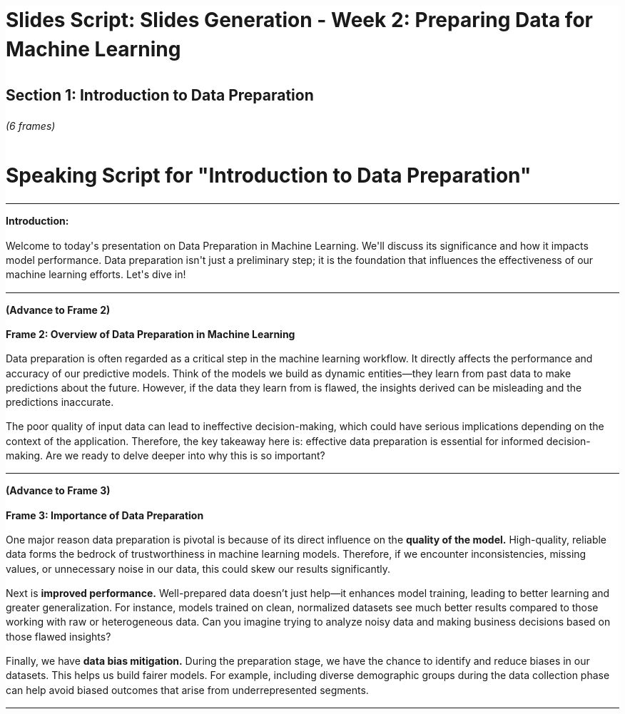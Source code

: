 # Slides Script: Slides Generation - Week 2: Preparing Data for Machine Learning

## Section 1: Introduction to Data Preparation
*(6 frames)*

# Speaking Script for "Introduction to Data Preparation"

---

**Introduction:**

Welcome to today's presentation on Data Preparation in Machine Learning. We'll discuss its significance and how it impacts model performance. Data preparation isn't just a preliminary step; it is the foundation that influences the effectiveness of our machine learning efforts. Let's dive in!

---

**(Advance to Frame 2)**

**Frame 2: Overview of Data Preparation in Machine Learning**

Data preparation is often regarded as a critical step in the machine learning workflow. It directly affects the performance and accuracy of our predictive models. Think of the models we build as dynamic entities—they learn from past data to make predictions about the future. However, if the data they learn from is flawed, the insights derived can be misleading and the predictions inaccurate. 

The poor quality of input data can lead to ineffective decision-making, which could have serious implications depending on the context of the application. Therefore, the key takeaway here is: effective data preparation is essential for informed decision-making. Are we ready to delve deeper into why this is so important?

---

**(Advance to Frame 3)**

**Frame 3: Importance of Data Preparation**

One major reason data preparation is pivotal is because of its direct influence on the **quality of the model.** High-quality, reliable data forms the bedrock of trustworthiness in machine learning models. Therefore, if we encounter inconsistencies, missing values, or unnecessary noise in our data, this could skew our results significantly.

Next is **improved performance.** Well-prepared data doesn’t just help—it enhances model training, leading to better learning and greater generalization. For instance, models trained on clean, normalized datasets see much better results compared to those working with raw or heterogeneous data. Can you imagine trying to analyze noisy data and making business decisions based on those flawed insights?

Finally, we have **data bias mitigation.** During the preparation stage, we have the chance to identify and reduce biases in our datasets. This helps us build fairer models. For example, including diverse demographic groups during the data collection phase can help avoid biased outcomes that arise from underrepresented segments. 

---